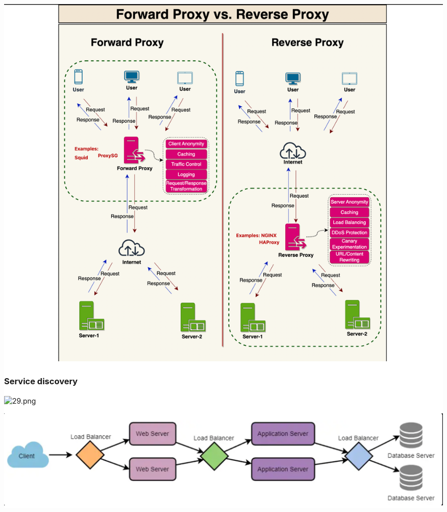 ![8.png](images/system.design.10/8.png)

### Service discovery

![29.png](images/system.design.7/29.png)

![7.png](images/system.design.10/7.png)
